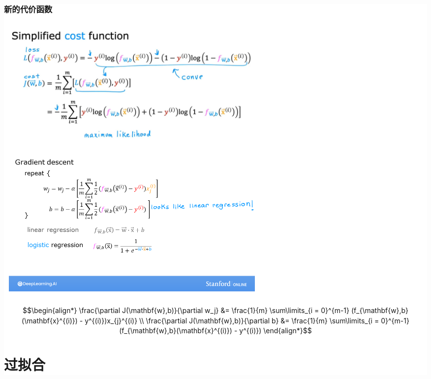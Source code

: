 ### 新的代价函数
<img src="../../Pic/AI/Base/logistic_cost.jpg" style="width:500px;padding:10px;"/>

<img src="../../Pic/AI/Base/logistic_gradient_descent.png" style="width:500px;padding:10px;"/>

$$\begin{align*}
\frac{\partial J(\mathbf{w},b)}{\partial w_j}  &= \frac{1}{m} \sum\limits_{i = 0}^{m-1} (f_{\mathbf{w},b}(\mathbf{x}^{(i)}) - y^{(i)})x_{j}^{(i)}  \\
\frac{\partial J(\mathbf{w},b)}{\partial b}  &= \frac{1}{m} \sum\limits_{i = 0}^{m-1} (f_{\mathbf{w},b}(\mathbf{x}^{(i)}) - y^{(i)})  
\end{align*}$$
# 过拟合